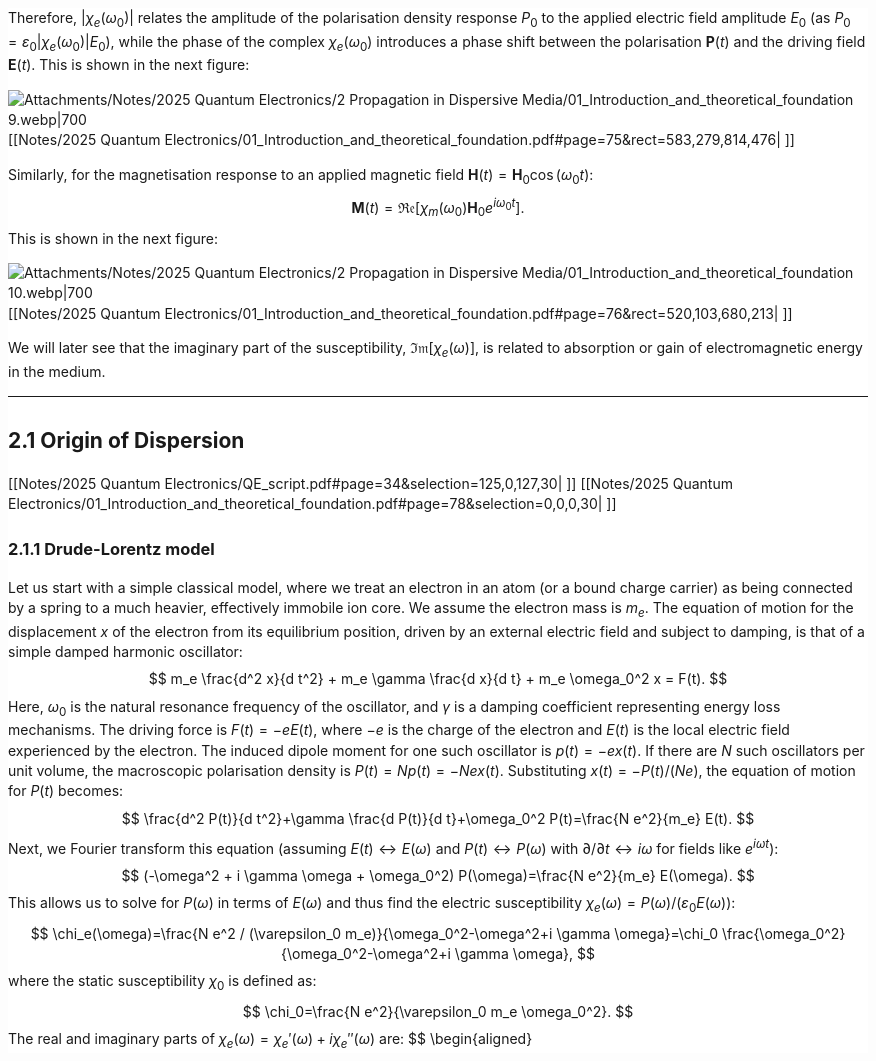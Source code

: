 Therefore, $|\chi_e(\omega_0)|$ relates the amplitude of the polarisation density response $P_0$ to the applied electric field amplitude $E_0$ (as $P_0 = \varepsilon_0 |\chi_e(\omega_0)| E_0$), while the phase of the complex $\chi_e(\omega_0)$ introduces a phase shift between the polarisation $\mathbf{P}(t)$ and the driving field $\mathbf{E}(t)$. This is shown in the next figure:

![Attachments/Notes/2025 Quantum Electronics/2 Propagation in Dispersive Media/01_Introduction_and_theoretical_foundation 9.webp|700](/img/user/Attachments/Notes/2025%20Quantum%20Electronics/2%20Propagation%20in%20Dispersive%20Media/01_Introduction_and_theoretical_foundation%209.webp)[[Notes/2025 Quantum Electronics/01_Introduction_and_theoretical_foundation.pdf#page=75&rect=583,279,814,476| ]]

Similarly, for the magnetisation response to an applied magnetic field $\mathbf{H}(t) = \mathbf{H}_0 \cos(\omega_0 t)$:
$$
\mathbf{M}(t)=\mathfrak{Re}\left[\chi_m\left(\omega_0\right) \mathbf{H}_0 e^{i \omega_0 t}\right].
$$
This is shown in the next figure:

![Attachments/Notes/2025 Quantum Electronics/2 Propagation in Dispersive Media/01_Introduction_and_theoretical_foundation 10.webp|700](/img/user/Attachments/Notes/2025%20Quantum%20Electronics/2%20Propagation%20in%20Dispersive%20Media/01_Introduction_and_theoretical_foundation%2010.webp)[[Notes/2025 Quantum Electronics/01_Introduction_and_theoretical_foundation.pdf#page=76&rect=520,103,680,213| ]]

We will later see that the imaginary part of the susceptibility, $\mathfrak{Im}\left[\chi_e(\omega)\right]$, is related to absorption or gain of electromagnetic energy in the medium.

---
## 2.1 Origin of Dispersion
[[Notes/2025 Quantum Electronics/QE_script.pdf#page=34&selection=125,0,127,30| ]] [[Notes/2025 Quantum Electronics/01_Introduction_and_theoretical_foundation.pdf#page=78&selection=0,0,0,30| ]]

### 2.1.1 Drude-Lorentz model

Let us start with a simple classical model, where we treat an electron in an atom (or a bound charge carrier) as being connected by a spring to a much heavier, effectively immobile ion core. We assume the electron mass is $m_e$. The equation of motion for the displacement $x$ of the electron from its equilibrium position, driven by an external electric field and subject to damping, is that of a simple damped harmonic oscillator:
$$
m_e \frac{d^2 x}{d t^2} + m_e \gamma \frac{d x}{d t} + m_e \omega_0^2 x = F(t).
$$
Here, $\omega_0$ is the natural resonance frequency of the oscillator, and $\gamma$ is a damping coefficient representing energy loss mechanisms. The driving force is $F(t)=-eE(t)$, where $-e$ is the charge of the electron and $E(t)$ is the local electric field experienced by the electron.
The induced dipole moment for one such oscillator is $p(t)=-ex(t)$. If there are $N$ such oscillators per unit volume, the macroscopic polarisation density is $P(t)=Np(t)=-Nex(t)$. Substituting $x(t) = -P(t)/(Ne)$, the equation of motion for $P(t)$ becomes:
$$
\frac{d^2 P(t)}{d t^2}+\gamma \frac{d P(t)}{d t}+\omega_0^2 P(t)=\frac{N e^2}{m_e} E(t).
$$
Next, we Fourier transform this equation (assuming $E(t) \leftrightarrow E(\omega)$ and $P(t) \leftrightarrow P(\omega)$ with $\partial/\partial t \leftrightarrow i\omega$ for fields like $e^{i\omega t}$):
$$
(-\omega^2 + i \gamma \omega + \omega_0^2) P(\omega)=\frac{N e^2}{m_e} E(\omega).
$$
This allows us to solve for $P(\omega)$ in terms of $E(\omega)$ and thus find the electric susceptibility $\chi_e(\omega) = P(\omega) / (\varepsilon_0 E(\omega))$:
$$
\chi_e(\omega)=\frac{N e^2 / (\varepsilon_0 m_e)}{\omega_0^2-\omega^2+i \gamma \omega}=\chi_0 \frac{\omega_0^2}{\omega_0^2-\omega^2+i \gamma \omega},
$$
where the static susceptibility $\chi_0$ is defined as:
$$
\chi_0=\frac{N e^2}{\varepsilon_0 m_e \omega_0^2}.
$$
The real and imaginary parts of $\chi_e(\omega) = \chi_e'(\omega) + i\chi_e''(\omega)$ are:
$$
\begin{aligned}